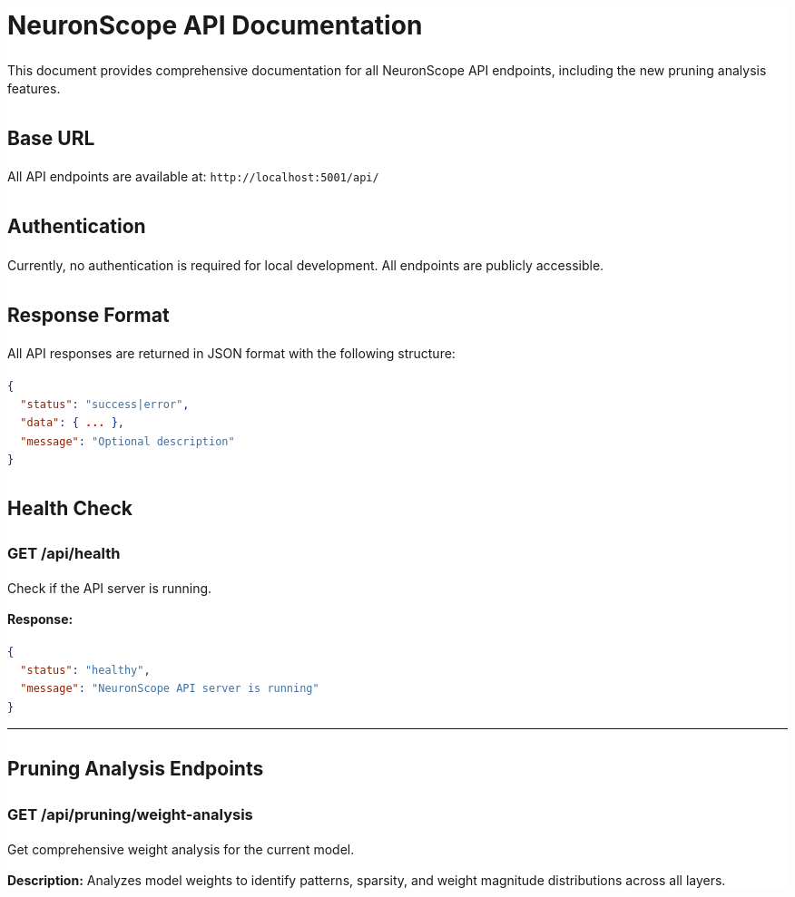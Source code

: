 # NeuronScope API Documentation

This document provides comprehensive documentation for all NeuronScope API endpoints, including the new pruning analysis features.

## Base URL

All API endpoints are available at: `http://localhost:5001/api/`

## Authentication

Currently, no authentication is required for local development. All endpoints are publicly accessible.

## Response Format

All API responses are returned in JSON format with the following structure:

```json
{
  "status": "success|error",
  "data": { ... },
  "message": "Optional description"
}
```

## Health Check

### GET /api/health

Check if the API server is running.

**Response:**
```json
{
  "status": "healthy",
  "message": "NeuronScope API server is running"
}
```

---

## Pruning Analysis Endpoints

### GET /api/pruning/weight-analysis

Get comprehensive weight analysis for the current model.

**Description:** Analyzes model weights to identify patterns, sparsity, and weight magnitude distributions across all layers.
